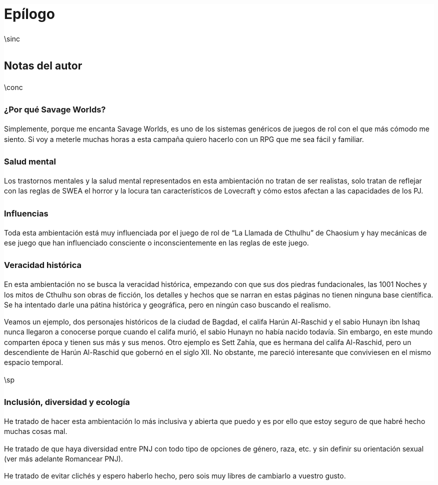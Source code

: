 # Epílogo

\sinc

## Notas del autor

\conc

### ¿Por qué Savage Worlds?

Simplemente, porque me encanta Savage Worlds, es uno de los sistemas genéricos de juegos de rol con el que más cómodo me siento. Si voy a meterle muchas horas a esta campaña quiero hacerlo con un RPG que me sea fácil y familiar.

### Salud mental

Los trastornos mentales y la salud mental representados en esta ambientación no tratan de ser realistas, solo tratan de reflejar con las reglas de SWEA el horror y la locura tan característicos de Lovecraft y cómo estos afectan a las capacidades de los PJ.

### Influencias

Toda esta ambientación está muy influenciada por el juego de rol de “La Llamada de Cthulhu” de Chaosium y hay mecánicas de ese juego que han influenciado consciente o inconscientemente en las reglas de este juego.

### Veracidad histórica

En esta ambientación no se busca la veracidad histórica, empezando con que sus dos piedras fundacionales, las 1001 Noches y los mitos de Cthulhu son obras de ficción, los detalles y hechos que se narran en estas páginas no tienen ninguna base científica. Se ha intentado darle una pátina histórica y geográfica, pero en ningún caso buscando el realismo.

Veamos un ejemplo, dos personajes históricos de la ciudad de Bagdad, el califa Harún Al-Raschid y el sabio Hunayn ibn Ishaq nunca llegaron a conocerse porque cuando el califa murió, el sabio Hunayn no había nacido todavía. Sin embargo, en este mundo comparten época y tienen sus más y sus menos. Otro ejemplo es Sett Zahía, que es hermana del califa Al-Raschid, pero un descendiente de Harún Al-Raschid que gobernó en el siglo XII. No obstante, me pareció interesante que conviviesen en el mismo espacio temporal.

\sp

### Inclusión, diversidad y ecología

He tratado de hacer esta ambientación lo más inclusiva y abierta que puedo y es por ello que estoy seguro de que habré hecho muchas cosas mal.

He tratado de que haya diversidad entre PNJ con todo tipo de opciones de género, raza, etc. y sin definir su orientación sexual (ver más adelante Romancear PNJ).

He tratado de evitar clichés y espero haberlo hecho, pero sois muy libres de cambiarlo a vuestro gusto.
